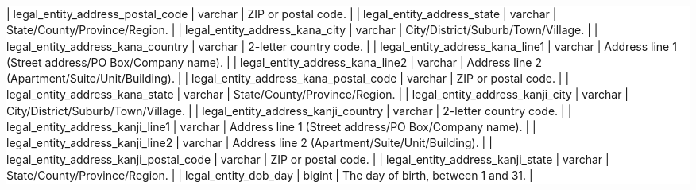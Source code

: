 | legal_entity_address_postal_code                | varchar   | ZIP or postal code.                                                                                                                                                                                                                                                                                                                     |
| legal_entity_address_state                      | varchar   | State/County/Province/Region.                                                                                                                                                                                                                                                                                                           |
| legal_entity_address_kana_city                  | varchar   | City/District/Suburb/Town/Village.                                                                                                                                                                                                                                                                                                      |
| legal_entity_address_kana_country               | varchar   | 2-letter country code.                                                                                                                                                                                                                                                                                                                  |
| legal_entity_address_kana_line1                 | varchar   | Address line 1 (Street address/PO Box/Company name).                                                                                                                                                                                                                                                                                    |
| legal_entity_address_kana_line2                 | varchar   | Address line 2 (Apartment/Suite/Unit/Building).                                                                                                                                                                                                                                                                                         |
| legal_entity_address_kana_postal_code           | varchar   | ZIP or postal code.                                                                                                                                                                                                                                                                                                                     |
| legal_entity_address_kana_state                 | varchar   | State/County/Province/Region.                                                                                                                                                                                                                                                                                                           |
| legal_entity_address_kanji_city                 | varchar   | City/District/Suburb/Town/Village.                                                                                                                                                                                                                                                                                                      |
| legal_entity_address_kanji_country              | varchar   | 2-letter country code.                                                                                                                                                                                                                                                                                                                  |
| legal_entity_address_kanji_line1                | varchar   | Address line 1 (Street address/PO Box/Company name).                                                                                                                                                                                                                                                                                    |
| legal_entity_address_kanji_line2                | varchar   | Address line 2 (Apartment/Suite/Unit/Building).                                                                                                                                                                                                                                                                                         |
| legal_entity_address_kanji_postal_code          | varchar   | ZIP or postal code.                                                                                                                                                                                                                                                                                                                     |
| legal_entity_address_kanji_state                | varchar   | State/County/Province/Region.                                                                                                                                                                                                                                                                                                           |
| legal_entity_dob_day                            | bigint    | The day of birth, between 1 and 31.                                                                                                                                                                                                                                                                                                     |